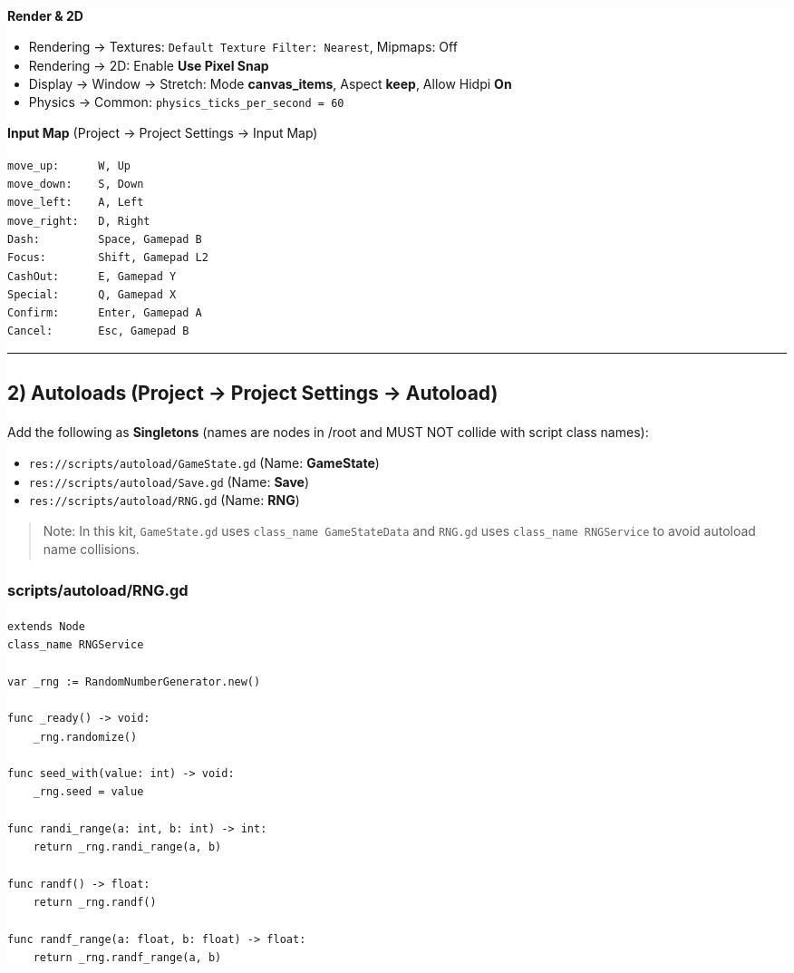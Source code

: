 **Render & 2D**

* Rendering → Textures: `Default Texture Filter: Nearest`, Mipmaps: Off
* Rendering → 2D: Enable **Use Pixel Snap**
* Display → Window → Stretch: Mode **canvas\_items**, Aspect **keep**, Allow Hidpi **On**
* Physics → Common: `physics_ticks_per_second = 60`

**Input Map** (Project → Project Settings → Input Map)

```
move_up:      W, Up
move_down:    S, Down
move_left:    A, Left
move_right:   D, Right
Dash:         Space, Gamepad B
Focus:        Shift, Gamepad L2
CashOut:      E, Gamepad Y
Special:      Q, Gamepad X
Confirm:      Enter, Gamepad A
Cancel:       Esc, Gamepad B
```

---

## 2) Autoloads (Project → Project Settings → Autoload)

Add the following as **Singletons** (names are nodes in /root and MUST NOT collide with script class names):

* `res://scripts/autoload/GameState.gd` (Name: **GameState**)
* `res://scripts/autoload/Save.gd` (Name: **Save**)
* `res://scripts/autoload/RNG.gd` (Name: **RNG**)

> Note: In this kit, `GameState.gd` uses `class_name GameStateData` and `RNG.gd` uses `class_name RNGService` to avoid autoload name collisions.

### scripts/autoload/RNG.gd

```gdscript
extends Node
class_name RNGService

var _rng := RandomNumberGenerator.new()

func _ready() -> void:
	_rng.randomize()

func seed_with(value: int) -> void:
	_rng.seed = value

func randi_range(a: int, b: int) -> int:
	return _rng.randi_range(a, b)

func randf() -> float:
	return _rng.randf()

func randf_range(a: float, b: float) -> float:
	return _rng.randf_range(a, b)
```
